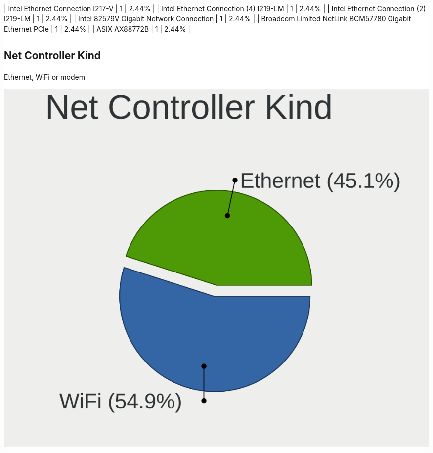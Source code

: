 | Intel Ethernet Connection I217-V                                       | 1         | 2.44%   |
| Intel Ethernet Connection (4) I219-LM                                  | 1         | 2.44%   |
| Intel Ethernet Connection (2) I219-LM                                  | 1         | 2.44%   |
| Intel 82579V Gigabit Network Connection                                | 1         | 2.44%   |
| Broadcom Limited NetLink BCM57780 Gigabit Ethernet PCIe                | 1         | 2.44%   |
| ASIX AX88772B                                                          | 1         | 2.44%   |

Net Controller Kind
-------------------

Ethernet, WiFi or modem

![Net Controller Kind](./images/pie_chart/net_kind.svg)
